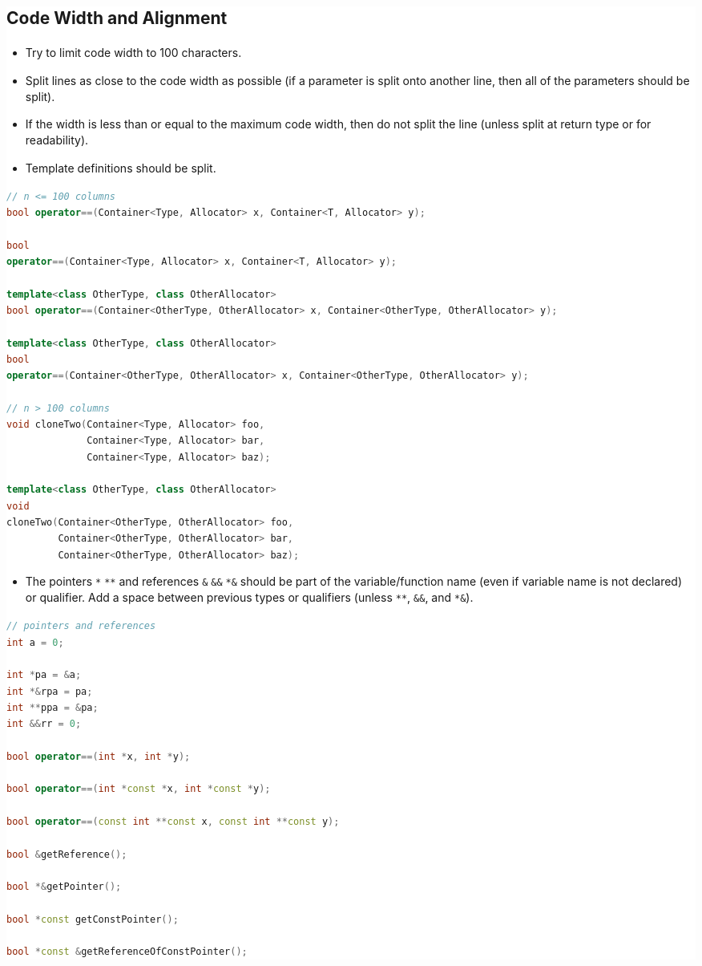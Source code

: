 ```C++
```

## Code Width and Alignment
- Try to limit code width to 100 characters.

- Split lines as close to the code width as possible (if a parameter is split onto another line, then all of the parameters should be split).

- If the width is less than or equal to the maximum code width, then do not split the line (unless split at return type or for readability).

- Template definitions should be split.

```C++
// n <= 100 columns
bool operator==(Container<Type, Allocator> x, Container<T, Allocator> y);

bool
operator==(Container<Type, Allocator> x, Container<T, Allocator> y);

template<class OtherType, class OtherAllocator>
bool operator==(Container<OtherType, OtherAllocator> x, Container<OtherType, OtherAllocator> y);

template<class OtherType, class OtherAllocator>
bool
operator==(Container<OtherType, OtherAllocator> x, Container<OtherType, OtherAllocator> y);

// n > 100 columns
void cloneTwo(Container<Type, Allocator> foo,
              Container<Type, Allocator> bar,
              Container<Type, Allocator> baz);

template<class OtherType, class OtherAllocator>
void
cloneTwo(Container<OtherType, OtherAllocator> foo,
         Container<OtherType, OtherAllocator> bar,
         Container<OtherType, OtherAllocator> baz);
```

- The pointers `*` `**` and references `&` `&&` `*&` should be part of the variable/function name (even if variable name is not declared) or qualifier. Add a space between previous types or qualifiers (unless `**`, `&&`, and `*&`).

```C++
// pointers and references
int a = 0;

int *pa = &a;
int *&rpa = pa;
int **ppa = &pa;
int &&rr = 0;

bool operator==(int *x, int *y);

bool operator==(int *const *x, int *const *y);

bool operator==(const int **const x, const int **const y);

bool &getReference();

bool *&getPointer();

bool *const getConstPointer();

bool *const &getReferenceOfConstPointer();

```